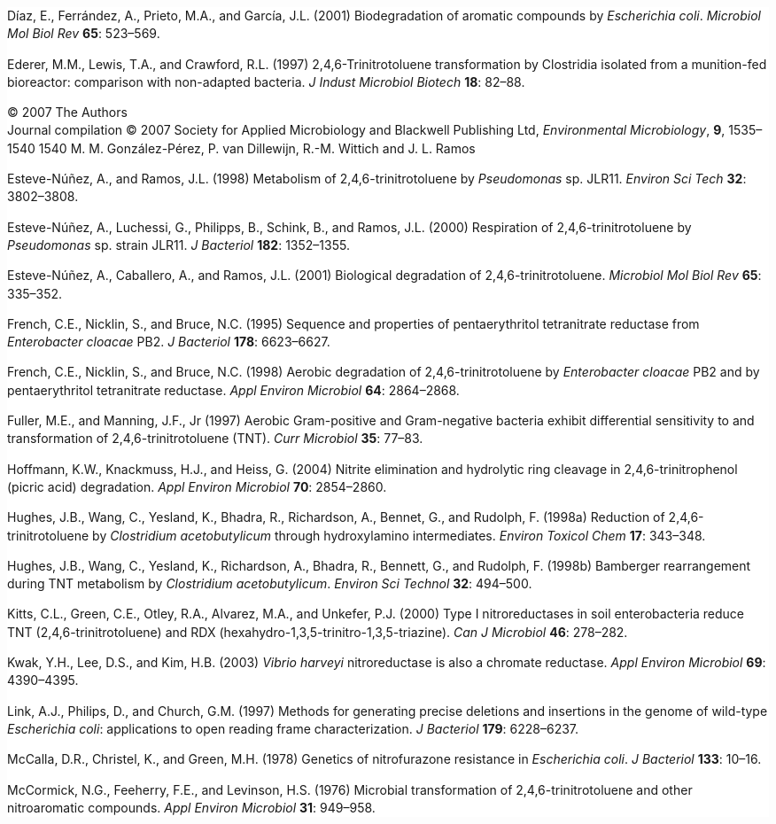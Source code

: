 Díaz, E., Ferrández, A., Prieto, M.A., and García, J.L. (2001) Biodegradation of aromatic compounds by *Escherichia coli*. *Microbiol Mol Biol Rev* **65**: 523–569.

Ederer, M.M., Lewis, T.A., and Crawford, R.L. (1997) 2,4,6-Trinitrotoluene transformation by Clostridia isolated from a munition-fed bioreactor: comparison with non-adapted bacteria. *J Indust Microbiol Biotech* **18**: 82–88.

© 2007 The Authors  
Journal compilation © 2007 Society for Applied Microbiology and Blackwell Publishing Ltd, *Environmental Microbiology*, **9**, 1535–1540
1540 M. M. González-Pérez, P. van Dillewijn, R.-M. Wittich and J. L. Ramos

Esteve-Núñez, A., and Ramos, J.L. (1998) Metabolism of 2,4,6-trinitrotoluene by *Pseudomonas* sp. JLR11. *Environ Sci Tech* **32**: 3802–3808.

Esteve-Núñez, A., Luchessi, G., Philipps, B., Schink, B., and Ramos, J.L. (2000) Respiration of 2,4,6-trinitrotoluene by *Pseudomonas* sp. strain JLR11. *J Bacteriol* **182**: 1352–1355.

Esteve-Núñez, A., Caballero, A., and Ramos, J.L. (2001) Biological degradation of 2,4,6-trinitrotoluene. *Microbiol Mol Biol Rev* **65**: 335–352.

French, C.E., Nicklin, S., and Bruce, N.C. (1995) Sequence and properties of pentaerythritol tetranitrate reductase from *Enterobacter cloacae* PB2. *J Bacteriol* **178**: 6623–6627.

French, C.E., Nicklin, S., and Bruce, N.C. (1998) Aerobic degradation of 2,4,6-trinitrotoluene by *Enterobacter cloacae* PB2 and by pentaerythritol tetranitrate reductase. *Appl Environ Microbiol* **64**: 2864–2868.

Fuller, M.E., and Manning, J.F., Jr (1997) Aerobic Gram-positive and Gram-negative bacteria exhibit differential sensitivity to and transformation of 2,4,6-trinitrotoluene (TNT). *Curr Microbiol* **35**: 77–83.

Hoffmann, K.W., Knackmuss, H.J., and Heiss, G. (2004) Nitrite elimination and hydrolytic ring cleavage in 2,4,6-trinitrophenol (picric acid) degradation. *Appl Environ Microbiol* **70**: 2854–2860.

Hughes, J.B., Wang, C., Yesland, K., Bhadra, R., Richardson, A., Bennet, G., and Rudolph, F. (1998a) Reduction of 2,4,6-trinitrotoluene by *Clostridium acetobutylicum* through hydroxylamino intermediates. *Environ Toxicol Chem* **17**: 343–348.

Hughes, J.B., Wang, C., Yesland, K., Richardson, A., Bhadra, R., Bennett, G., and Rudolph, F. (1998b) Bamberger rearrangement during TNT metabolism by *Clostridium acetobutylicum*. *Environ Sci Technol* **32**: 494–500.

Kitts, C.L., Green, C.E., Otley, R.A., Alvarez, M.A., and Unkefer, P.J. (2000) Type I nitroreductases in soil enterobacteria reduce TNT (2,4,6-trinitrotoluene) and RDX (hexahydro-1,3,5-trinitro-1,3,5-triazine). *Can J Microbiol* **46**: 278–282.

Kwak, Y.H., Lee, D.S., and Kim, H.B. (2003) *Vibrio harveyi* nitroreductase is also a chromate reductase. *Appl Environ Microbiol* **69**: 4390–4395.

Link, A.J., Philips, D., and Church, G.M. (1997) Methods for generating precise deletions and insertions in the genome of wild-type *Escherichia coli*: applications to open reading frame characterization. *J Bacteriol* **179**: 6228–6237.

McCalla, D.R., Christel, K., and Green, M.H. (1978) Genetics of nitrofurazone resistance in *Escherichia coli*. *J Bacteriol* **133**: 10–16.

McCormick, N.G., Feeherry, F.E., and Levinson, H.S. (1976) Microbial transformation of 2,4,6-trinitrotoluene and other nitroaromatic compounds. *Appl Environ Microbiol* **31**: 949–958.
